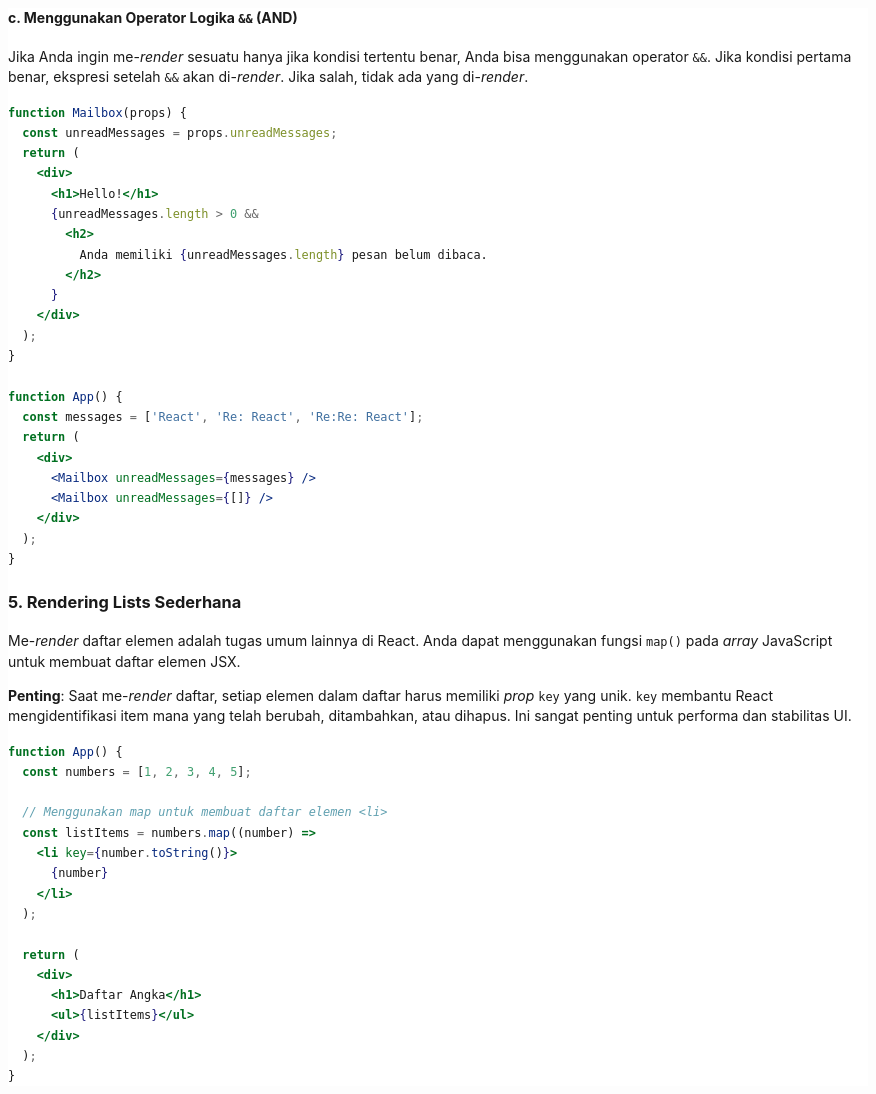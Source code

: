 #### c. Menggunakan Operator Logika `&&` (AND)
Jika Anda ingin me-*render* sesuatu hanya jika kondisi tertentu benar, Anda bisa menggunakan operator `&&`. Jika kondisi pertama benar, ekspresi setelah `&&` akan di-*render*. Jika salah, tidak ada yang di-*render*.
```jsx
function Mailbox(props) {
  const unreadMessages = props.unreadMessages;
  return (
    <div>
      <h1>Hello!</h1>
      {unreadMessages.length > 0 &&
        <h2>
          Anda memiliki {unreadMessages.length} pesan belum dibaca.
        </h2>
      }
    </div>
  );
}

function App() {
  const messages = ['React', 'Re: React', 'Re:Re: React'];
  return (
    <div>
      <Mailbox unreadMessages={messages} />
      <Mailbox unreadMessages={[]} />
    </div>
  );
}
```

### 5. Rendering Lists Sederhana

Me-*render* daftar elemen adalah tugas umum lainnya di React. Anda dapat menggunakan fungsi `map()` pada *array* JavaScript untuk membuat daftar elemen JSX.

**Penting**: Saat me-*render* daftar, setiap elemen dalam daftar harus memiliki *prop* `key` yang unik. `key` membantu React mengidentifikasi item mana yang telah berubah, ditambahkan, atau dihapus. Ini sangat penting untuk performa dan stabilitas UI.

```jsx
function App() {
  const numbers = [1, 2, 3, 4, 5];

  // Menggunakan map untuk membuat daftar elemen <li>
  const listItems = numbers.map((number) =>
    <li key={number.toString()}>
      {number}
    </li>
  );

  return (
    <div>
      <h1>Daftar Angka</h1>
      <ul>{listItems}</ul>
    </div>
  );
}
```
